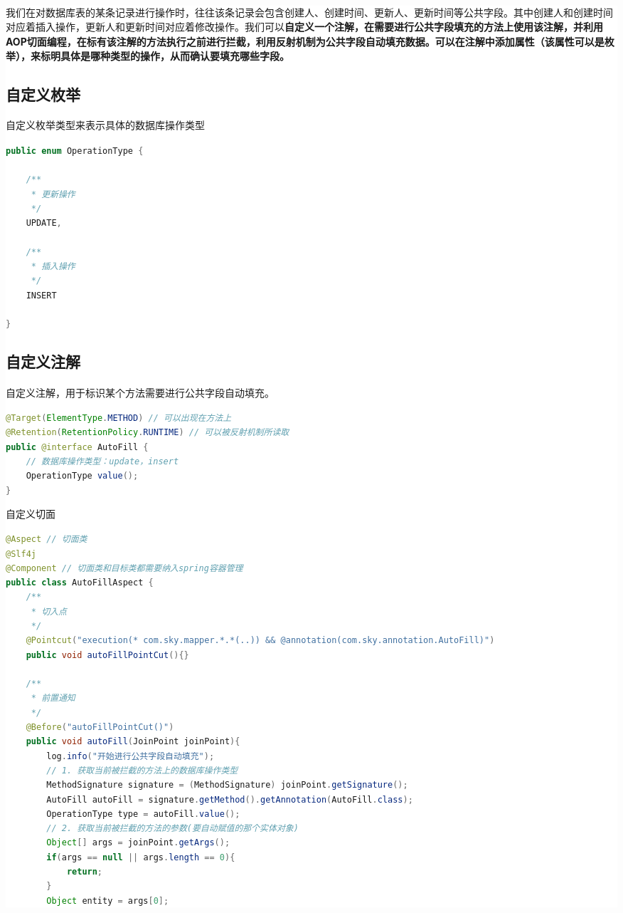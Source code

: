 我们在对数据库表的某条记录进行操作时，往往该条记录会包含创建人、创建时间、更新人、更新时间等公共字段。其中创建人和创建时间对应着插入操作，更新人和更新时间对应着修改操作。我们可以**自定义一个注解，在需要进行公共字段填充的方法上使用该注解，并利用AOP切面编程，在标有该注解的方法执行之前进行拦截，利用反射机制为公共字段自动填充数据。可以在注解中添加属性（该属性可以是枚举），来标明具体是哪种类型的操作，从而确认要填充哪些字段。**

## 自定义枚举

自定义枚举类型来表示具体的数据库操作类型

```java
public enum OperationType {

    /**
     * 更新操作
     */
    UPDATE,

    /**
     * 插入操作
     */
    INSERT

}
```

## 自定义注解

自定义注解，用于标识某个方法需要进行公共字段自动填充。

```java
@Target(ElementType.METHOD) // 可以出现在方法上
@Retention(RetentionPolicy.RUNTIME) // 可以被反射机制所读取
public @interface AutoFill {
    // 数据库操作类型：update，insert
    OperationType value();
}
```

自定义切面

```java
@Aspect // 切面类
@Slf4j
@Component // 切面类和目标类都需要纳入spring容器管理
public class AutoFillAspect {
    /**
     * 切入点
     */
    @Pointcut("execution(* com.sky.mapper.*.*(..)) && @annotation(com.sky.annotation.AutoFill)")
    public void autoFillPointCut(){}

    /**
     * 前置通知
     */
    @Before("autoFillPointCut()")
    public void autoFill(JoinPoint joinPoint){
        log.info("开始进行公共字段自动填充");
        // 1. 获取当前被拦截的方法上的数据库操作类型
        MethodSignature signature = (MethodSignature) joinPoint.getSignature();
        AutoFill autoFill = signature.getMethod().getAnnotation(AutoFill.class);
        OperationType type = autoFill.value();
        // 2. 获取当前被拦截的方法的参数(要自动赋值的那个实体对象)
        Object[] args = joinPoint.getArgs();
        if(args == null || args.length == 0){
            return;
        }
        Object entity = args[0];
```